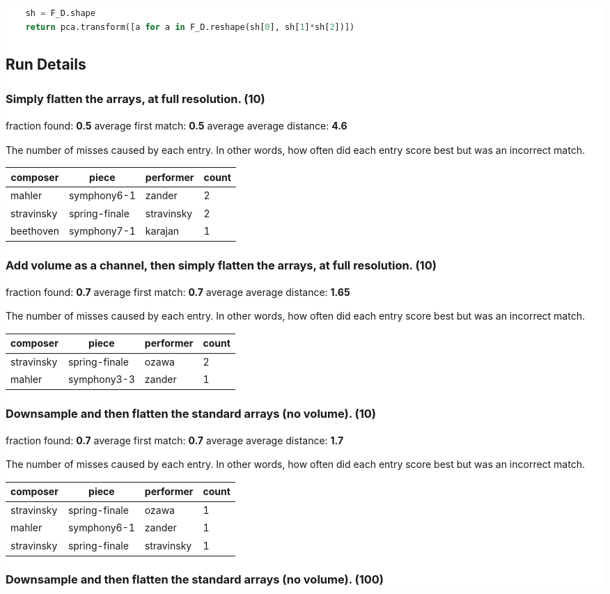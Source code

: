 ```python
    sh = F_D.shape
    return pca.transform([a for a in F_D.reshape(sh[0], sh[1]*sh[2])])

```

## Run Details

### Simply flatten the arrays, at full resolution. (10)

fraction found: **0.5**	average first match: **0.5**	average average distance: **4.6**

The number of misses caused by each entry. In other words, how often did each entry score best but was an incorrect match.

| composer   | piece         | performer   |   count |
|------------|---------------|-------------|---------|
| mahler     | symphony6-1   | zander      |       2 |
| stravinsky | spring-finale | stravinsky  |       2 |
| beethoven  | symphony7-1   | karajan     |       1 |

### Add volume as a channel, then simply flatten the arrays, at full resolution. (10)

fraction found: **0.7**	average first match: **0.7**	average average distance: **1.65**

The number of misses caused by each entry. In other words, how often did each entry score best but was an incorrect match.

| composer   | piece         | performer   |   count |
|------------|---------------|-------------|---------|
| stravinsky | spring-finale | ozawa       |       2 |
| mahler     | symphony3-3   | zander      |       1 |

### Downsample and then flatten the standard arrays (no volume). (10)

fraction found: **0.7**	average first match: **0.7**	average average distance: **1.7**

The number of misses caused by each entry. In other words, how often did each entry score best but was an incorrect match.

| composer   | piece         | performer   |   count |
|------------|---------------|-------------|---------|
| stravinsky | spring-finale | ozawa       |       1 |
| mahler     | symphony6-1   | zander      |       1 |
| stravinsky | spring-finale | stravinsky  |       1 |

### Downsample and then flatten the standard arrays (no volume). (100)
